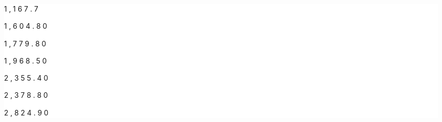 1
,
1
6
7
.
7
 
1
,
6
0
4
.
8
0
 
1
,
7
7
9
.
8
0
 
1
,
9
6
8
.
5
0
 
2
,
3
5
5
.
4
0
 
2
,
3
7
8
.
8
0
 
2
,
8
2
4
.
9
0
 